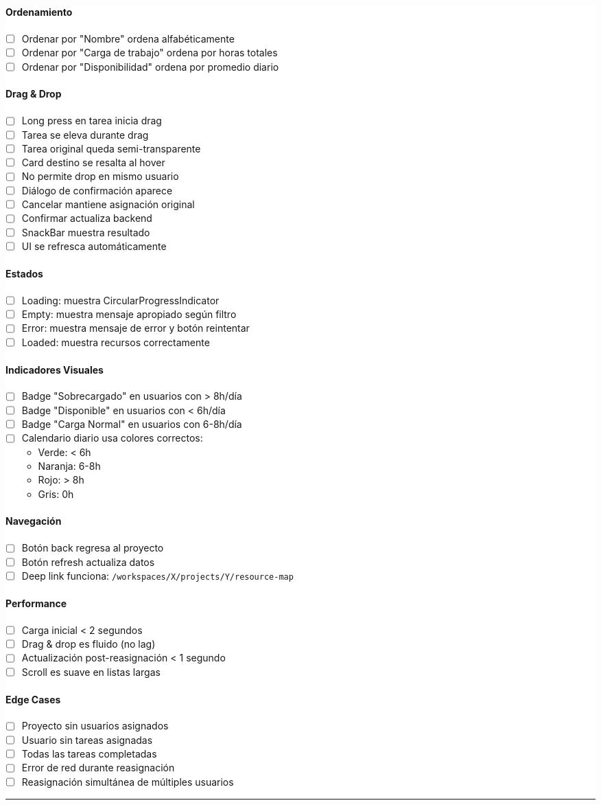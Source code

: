 #### Ordenamiento
- [ ] Ordenar por "Nombre" ordena alfabéticamente
- [ ] Ordenar por "Carga de trabajo" ordena por horas totales
- [ ] Ordenar por "Disponibilidad" ordena por promedio diario

#### Drag & Drop
- [ ] Long press en tarea inicia drag
- [ ] Tarea se eleva durante drag
- [ ] Tarea original queda semi-transparente
- [ ] Card destino se resalta al hover
- [ ] No permite drop en mismo usuario
- [ ] Diálogo de confirmación aparece
- [ ] Cancelar mantiene asignación original
- [ ] Confirmar actualiza backend
- [ ] SnackBar muestra resultado
- [ ] UI se refresca automáticamente

#### Estados
- [ ] Loading: muestra CircularProgressIndicator
- [ ] Empty: muestra mensaje apropiado según filtro
- [ ] Error: muestra mensaje de error y botón reintentar
- [ ] Loaded: muestra recursos correctamente

#### Indicadores Visuales
- [ ] Badge "Sobrecargado" en usuarios con > 8h/día
- [ ] Badge "Disponible" en usuarios con < 6h/día
- [ ] Badge "Carga Normal" en usuarios con 6-8h/día
- [ ] Calendario diario usa colores correctos:
  - Verde: < 6h
  - Naranja: 6-8h
  - Rojo: > 8h
  - Gris: 0h

#### Navegación
- [ ] Botón back regresa al proyecto
- [ ] Botón refresh actualiza datos
- [ ] Deep link funciona: `/workspaces/X/projects/Y/resource-map`

#### Performance
- [ ] Carga inicial < 2 segundos
- [ ] Drag & drop es fluido (no lag)
- [ ] Actualización post-reasignación < 1 segundo
- [ ] Scroll es suave en listas largas

#### Edge Cases
- [ ] Proyecto sin usuarios asignados
- [ ] Usuario sin tareas asignadas
- [ ] Todas las tareas completadas
- [ ] Error de red durante reasignación
- [ ] Reasignación simultánea de múltiples usuarios

---